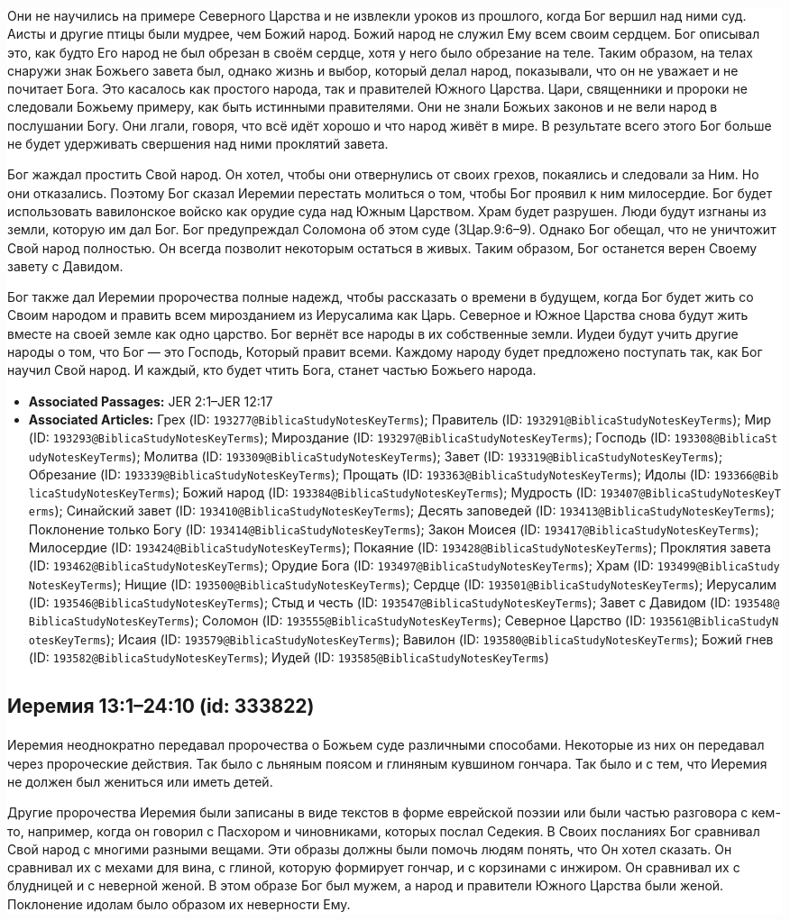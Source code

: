 Они не научились на примере Северного Царства и не извлекли уроков из прошлого, когда Бог вершил над ними суд. Аисты и другие птицы были мудрее, чем Божий народ. Божий народ не служил Ему всем своим сердцем. Бог описывал это, как будто Его народ не был обрезан в своём сердце, хотя у него было обрезание на теле. Таким образом, на телах снаружи знак Божьего завета был, однако жизнь и выбор, который делал народ, показывали, что он не уважает и не почитает Бога. Это касалось как простого народа, так и правителей Южного Царства. Цари, священники и пророки не следовали Божьему примеру, как быть истинными правителями. Они не знали Божьих законов и не вели народ в послушании Богу. Они лгали, говоря, что всё идёт хорошо и что народ живёт в мире. В результате всего этого Бог больше не будет удерживать свершения над ними проклятий завета.

Бог жаждал простить Свой народ. Он хотел, чтобы они отвернулись от своих грехов, покаялись и следовали за Ним. Но они отказались. Поэтому Бог сказал Иеремии перестать молиться о том, чтобы Бог проявил к ним милосердие. Бог будет использовать вавилонское войско как орудие суда над Южным Царством. Храм будет разрушен. Люди будут изгнаны из земли, которую им дал Бог. Бог предупреждал Соломона об этом суде (3Цар.9:6–9\). Однако Бог обещал, что не уничтожит Свой народ полностью. Он всегда позволит некоторым остаться в живых. Таким образом, Бог останется верен Своему завету с Давидом.

Бог также дал Иеремии пророчества полные надежд, чтобы рассказать о времени в будущем, когда Бог будет жить со Своим народом и править всем мирозданием из Иерусалима как Царь. Северное и Южное Царства снова будут жить вместе на своей земле как одно царство. Бог вернёт все народы в их собственные земли. Иудеи будут учить другие народы о том, что Бог — это Господь, Который правит всеми. Каждому народу будет предложено поступать так, как Бог научил Свой народ. И каждый, кто будет чтить Бога, станет частью Божьего народа.

* **Associated Passages:** JER 2:1–JER 12:17
* **Associated Articles:** Грех (ID: `193277@BiblicaStudyNotesKeyTerms`); Правитель (ID: `193291@BiblicaStudyNotesKeyTerms`); Мир (ID: `193293@BiblicaStudyNotesKeyTerms`); Мироздание (ID: `193297@BiblicaStudyNotesKeyTerms`); Господь (ID: `193308@BiblicaStudyNotesKeyTerms`); Молитва (ID: `193309@BiblicaStudyNotesKeyTerms`); Завет (ID: `193319@BiblicaStudyNotesKeyTerms`); Обрезание (ID: `193339@BiblicaStudyNotesKeyTerms`); Прощать (ID: `193363@BiblicaStudyNotesKeyTerms`); Идолы (ID: `193366@BiblicaStudyNotesKeyTerms`); Божий народ (ID: `193384@BiblicaStudyNotesKeyTerms`); Мудрость (ID: `193407@BiblicaStudyNotesKeyTerms`); Синайский завет (ID: `193410@BiblicaStudyNotesKeyTerms`); Десять заповедей (ID: `193413@BiblicaStudyNotesKeyTerms`); Поклонение только Богу (ID: `193414@BiblicaStudyNotesKeyTerms`); Закон Моисея (ID: `193417@BiblicaStudyNotesKeyTerms`); Милосердие (ID: `193424@BiblicaStudyNotesKeyTerms`); Покаяние (ID: `193428@BiblicaStudyNotesKeyTerms`); Проклятия завета (ID: `193462@BiblicaStudyNotesKeyTerms`); Орудие Бога (ID: `193497@BiblicaStudyNotesKeyTerms`); Храм (ID: `193499@BiblicaStudyNotesKeyTerms`); Нищие (ID: `193500@BiblicaStudyNotesKeyTerms`); Сердце (ID: `193501@BiblicaStudyNotesKeyTerms`); Иерусалим (ID: `193546@BiblicaStudyNotesKeyTerms`); Стыд и честь (ID: `193547@BiblicaStudyNotesKeyTerms`); Завет с Давидом (ID: `193548@BiblicaStudyNotesKeyTerms`); Соломон (ID: `193555@BiblicaStudyNotesKeyTerms`); Северное Царство (ID: `193561@BiblicaStudyNotesKeyTerms`); Исаия (ID: `193579@BiblicaStudyNotesKeyTerms`); Вавилон (ID: `193580@BiblicaStudyNotesKeyTerms`); Божий гнев (ID: `193582@BiblicaStudyNotesKeyTerms`); Иудей (ID: `193585@BiblicaStudyNotesKeyTerms`)

## Иеремия 13:1–24:10 (id: 333822)

Иеремия неоднократно передавал пророчества о Божьем суде различными способами. Некоторые из них он передавал через пророческие действия. Так было с льняным поясом и глиняным кувшином гончара. Так было и с тем, что Иеремия не должен был жениться или иметь детей.

Другие пророчества Иеремия были записаны в виде текстов в форме еврейской поэзии или были частью разговора с кем\-то, например, когда он говорил с Пасхором и чиновниками, которых послал Седекия. В Своих посланиях Бог сравнивал Свой народ с многими разными вещами. Эти образы должны были помочь людям понять, что Он хотел сказать. Он сравнивал их с мехами для вина, с глиной, которую формирует гончар, и с корзинами с инжиром. Он сравнивал их с блудницей и с неверной женой. В этом образе Бог был мужем, а народ и правители Южного Царства были женой. Поклонение идолам было образом их неверности Ему.
